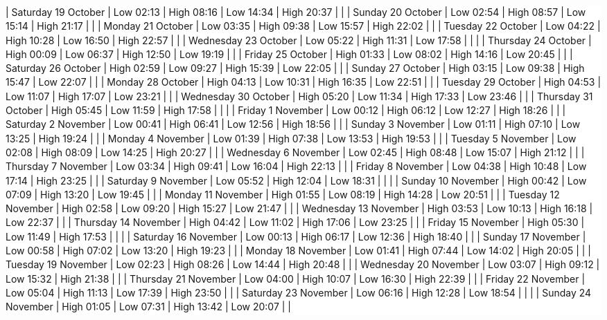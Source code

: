 | Saturday 19 October | Low 02:13 | High 08:16 | Low 14:34 | High 20:37 |  |
| Sunday 20 October | Low 02:54 | High 08:57 | Low 15:14 | High 21:17 |  |
| Monday 21 October | Low 03:35 | High 09:38 | Low 15:57 | High 22:02 |  |
| Tuesday 22 October | Low 04:22 | High 10:28 | Low 16:50 | High 22:57 |  |
| Wednesday 23 October | Low 05:22 | High 11:31 | Low 17:58 |  |  |
| Thursday 24 October | High 00:09 | Low 06:37 | High 12:50 | Low 19:19 |  |
| Friday 25 October | High 01:33 | Low 08:02 | High 14:16 | Low 20:45 |  |
| Saturday 26 October | High 02:59 | Low 09:27 | High 15:39 | Low 22:05 |  |
| Sunday 27 October | High 03:15 | Low 09:38 | High 15:47 | Low 22:07 |  |
| Monday 28 October | High 04:13 | Low 10:31 | High 16:35 | Low 22:51 |  |
| Tuesday 29 October | High 04:53 | Low 11:07 | High 17:07 | Low 23:21 |  |
| Wednesday 30 October | High 05:20 | Low 11:34 | High 17:33 | Low 23:46 |  |
| Thursday 31 October | High 05:45 | Low 11:59 | High 17:58 |  |  |
| Friday 1 November | Low 00:12 | High 06:12 | Low 12:27 | High 18:26 |  |
| Saturday 2 November | Low 00:41 | High 06:41 | Low 12:56 | High 18:56 |  |
| Sunday 3 November | Low 01:11 | High 07:10 | Low 13:25 | High 19:24 |  |
| Monday 4 November | Low 01:39 | High 07:38 | Low 13:53 | High 19:53 |  |
| Tuesday 5 November | Low 02:08 | High 08:09 | Low 14:25 | High 20:27 |  |
| Wednesday 6 November | Low 02:45 | High 08:48 | Low 15:07 | High 21:12 |  |
| Thursday 7 November | Low 03:34 | High 09:41 | Low 16:04 | High 22:13 |  |
| Friday 8 November | Low 04:38 | High 10:48 | Low 17:14 | High 23:25 |  |
| Saturday 9 November | Low 05:52 | High 12:04 | Low 18:31 |  |  |
| Sunday 10 November | High 00:42 | Low 07:09 | High 13:20 | Low 19:45 |  |
| Monday 11 November | High 01:55 | Low 08:19 | High 14:28 | Low 20:51 |  |
| Tuesday 12 November | High 02:58 | Low 09:20 | High 15:27 | Low 21:47 |  |
| Wednesday 13 November | High 03:53 | Low 10:13 | High 16:18 | Low 22:37 |  |
| Thursday 14 November | High 04:42 | Low 11:02 | High 17:06 | Low 23:25 |  |
| Friday 15 November | High 05:30 | Low 11:49 | High 17:53 |  |  |
| Saturday 16 November | Low 00:13 | High 06:17 | Low 12:36 | High 18:40 |  |
| Sunday 17 November | Low 00:58 | High 07:02 | Low 13:20 | High 19:23 |  |
| Monday 18 November | Low 01:41 | High 07:44 | Low 14:02 | High 20:05 |  |
| Tuesday 19 November | Low 02:23 | High 08:26 | Low 14:44 | High 20:48 |  |
| Wednesday 20 November | Low 03:07 | High 09:12 | Low 15:32 | High 21:38 |  |
| Thursday 21 November | Low 04:00 | High 10:07 | Low 16:30 | High 22:39 |  |
| Friday 22 November | Low 05:04 | High 11:13 | Low 17:39 | High 23:50 |  |
| Saturday 23 November | Low 06:16 | High 12:28 | Low 18:54 |  |  |
| Sunday 24 November | High 01:05 | Low 07:31 | High 13:42 | Low 20:07 |  |